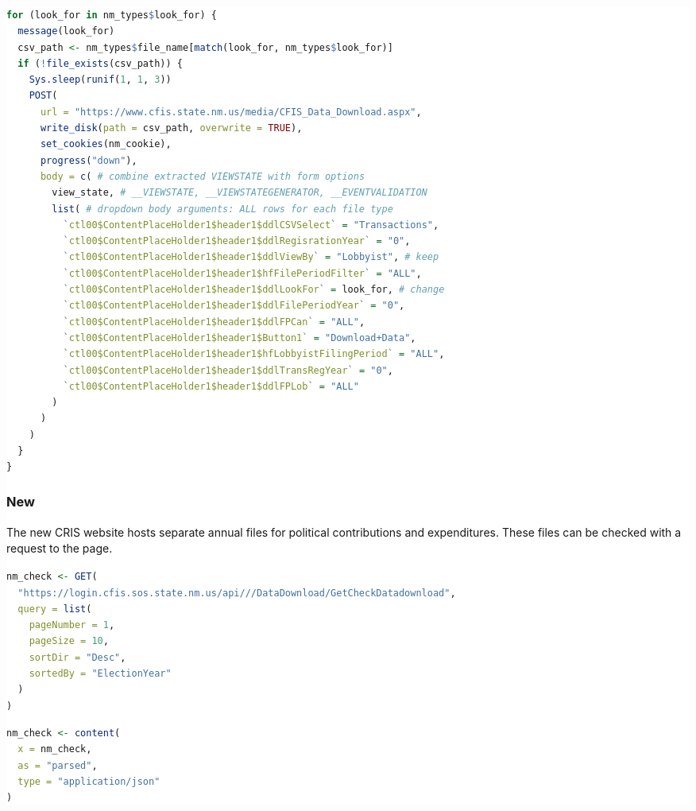 ``` r
for (look_for in nm_types$look_for) {
  message(look_for)
  csv_path <- nm_types$file_name[match(look_for, nm_types$look_for)]
  if (!file_exists(csv_path)) {
    Sys.sleep(runif(1, 1, 3))
    POST(
      url = "https://www.cfis.state.nm.us/media/CFIS_Data_Download.aspx",
      write_disk(path = csv_path, overwrite = TRUE),
      set_cookies(nm_cookie),
      progress("down"),
      body = c( # combine extracted VIEWSTATE with form options 
        view_state, # __VIEWSTATE, __VIEWSTATEGENERATOR, __EVENTVALIDATION
        list( # dropdown body arguments: ALL rows for each file type
          `ctl00$ContentPlaceHolder1$header1$ddlCSVSelect` = "Transactions",
          `ctl00$ContentPlaceHolder1$header1$ddlRegisrationYear` = "0",
          `ctl00$ContentPlaceHolder1$header1$ddlViewBy` = "Lobbyist", # keep
          `ctl00$ContentPlaceHolder1$header1$hfFilePeriodFilter` = "ALL",
          `ctl00$ContentPlaceHolder1$header1$ddlLookFor` = look_for, # change
          `ctl00$ContentPlaceHolder1$header1$ddlFilePeriodYear` = "0",
          `ctl00$ContentPlaceHolder1$header1$ddlFPCan` = "ALL",
          `ctl00$ContentPlaceHolder1$header1$Button1` = "Download+Data",
          `ctl00$ContentPlaceHolder1$header1$hfLobbyistFilingPeriod` = "ALL",
          `ctl00$ContentPlaceHolder1$header1$ddlTransRegYear` = "0",
          `ctl00$ContentPlaceHolder1$header1$ddlFPLob` = "ALL"
        )
      )
    )
  }
}
```

### New

The new CRIS website hosts separate annual files for political
contributions and expenditures. These files can be checked with a
request to the page.

``` r
nm_check <- GET(
  "https://login.cfis.sos.state.nm.us/api///DataDownload/GetCheckDatadownload",
  query = list(
    pageNumber = 1,
    pageSize = 10,
    sortDir = "Desc",
    sortedBy = "ElectionYear"
  )
)
```

``` r
nm_check <- content(
  x = nm_check, 
  as = "parsed", 
  type = "application/json"
)
```
